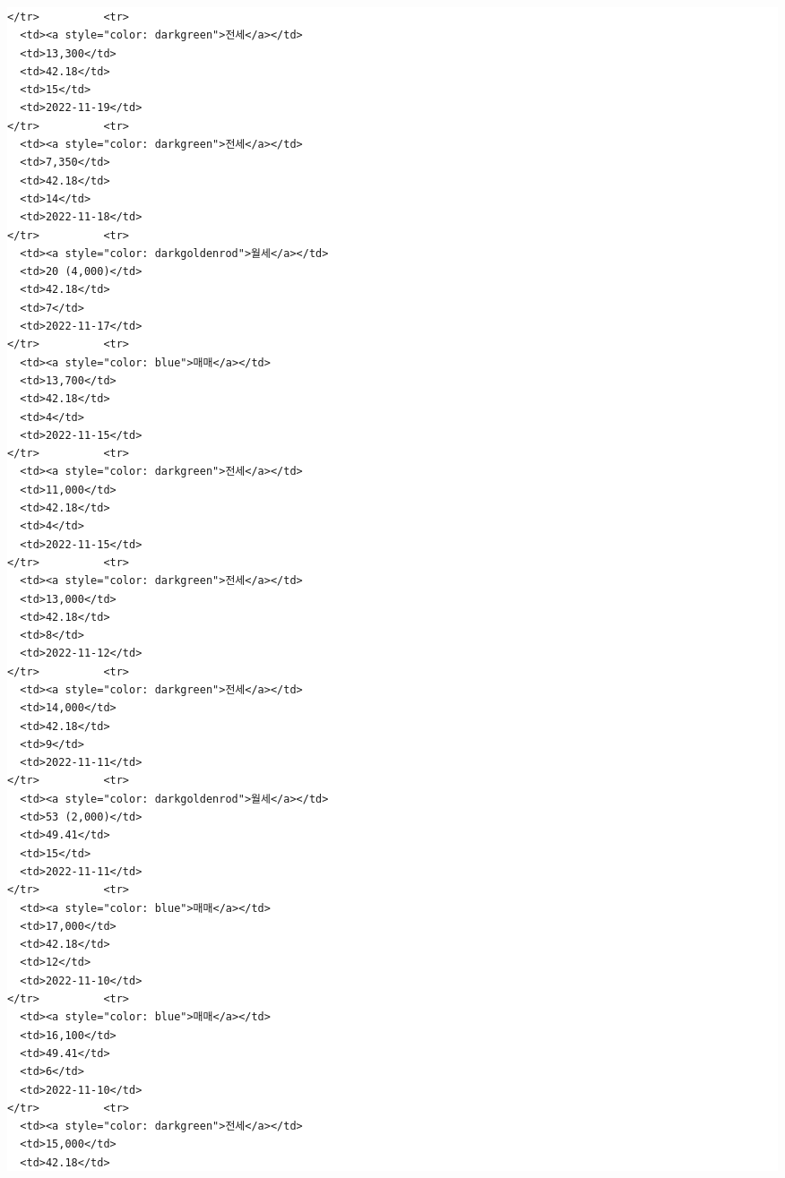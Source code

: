     </tr>          <tr>
      <td><a style="color: darkgreen">전세</a></td>
      <td>13,300</td>
      <td>42.18</td>
      <td>15</td>
      <td>2022-11-19</td>
    </tr>          <tr>
      <td><a style="color: darkgreen">전세</a></td>
      <td>7,350</td>
      <td>42.18</td>
      <td>14</td>
      <td>2022-11-18</td>
    </tr>          <tr>
      <td><a style="color: darkgoldenrod">월세</a></td>
      <td>20 (4,000)</td>
      <td>42.18</td>
      <td>7</td>
      <td>2022-11-17</td>
    </tr>          <tr>
      <td><a style="color: blue">매매</a></td>
      <td>13,700</td>
      <td>42.18</td>
      <td>4</td>
      <td>2022-11-15</td>
    </tr>          <tr>
      <td><a style="color: darkgreen">전세</a></td>
      <td>11,000</td>
      <td>42.18</td>
      <td>4</td>
      <td>2022-11-15</td>
    </tr>          <tr>
      <td><a style="color: darkgreen">전세</a></td>
      <td>13,000</td>
      <td>42.18</td>
      <td>8</td>
      <td>2022-11-12</td>
    </tr>          <tr>
      <td><a style="color: darkgreen">전세</a></td>
      <td>14,000</td>
      <td>42.18</td>
      <td>9</td>
      <td>2022-11-11</td>
    </tr>          <tr>
      <td><a style="color: darkgoldenrod">월세</a></td>
      <td>53 (2,000)</td>
      <td>49.41</td>
      <td>15</td>
      <td>2022-11-11</td>
    </tr>          <tr>
      <td><a style="color: blue">매매</a></td>
      <td>17,000</td>
      <td>42.18</td>
      <td>12</td>
      <td>2022-11-10</td>
    </tr>          <tr>
      <td><a style="color: blue">매매</a></td>
      <td>16,100</td>
      <td>49.41</td>
      <td>6</td>
      <td>2022-11-10</td>
    </tr>          <tr>
      <td><a style="color: darkgreen">전세</a></td>
      <td>15,000</td>
      <td>42.18</td>